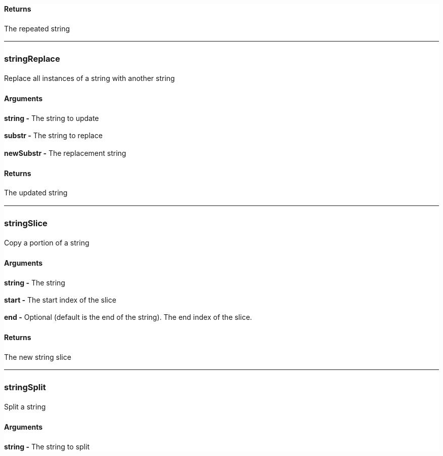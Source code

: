 #### Returns

The repeated string

---

### stringReplace

Replace all instances of a string with another string

#### Arguments

**string -**
The string to update

**substr -**
The string to replace

**newSubstr -**
The replacement string

#### Returns

The updated string

---

### stringSlice

Copy a portion of a string

#### Arguments

**string -**
The string

**start -**
The start index of the slice

**end -**
Optional (default is the end of the string). The end index of the slice.

#### Returns

The new string slice

---

### stringSplit

Split a string

#### Arguments

**string -**
The string to split
